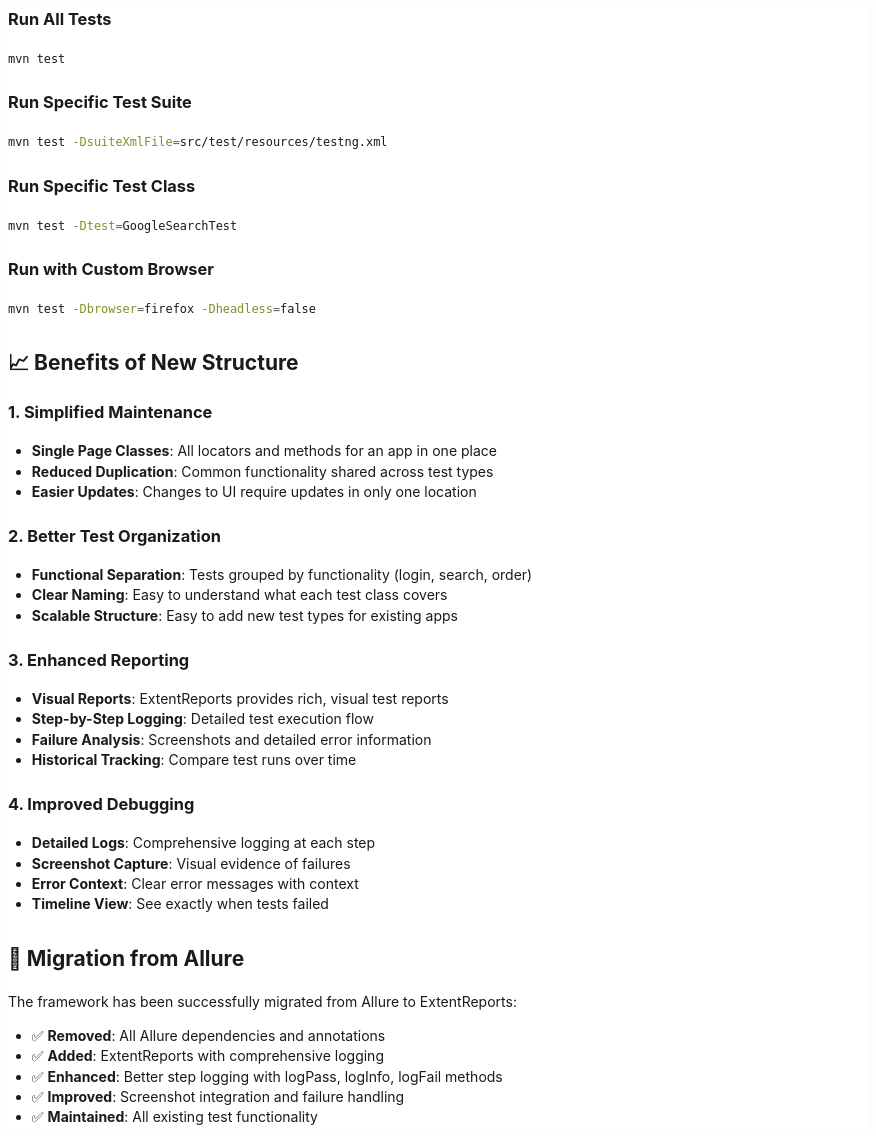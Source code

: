 ### Run All Tests
```bash
mvn test
```

### Run Specific Test Suite
```bash
mvn test -DsuiteXmlFile=src/test/resources/testng.xml
```

### Run Specific Test Class
```bash
mvn test -Dtest=GoogleSearchTest
```

### Run with Custom Browser
```bash
mvn test -Dbrowser=firefox -Dheadless=false
```

## 📈 Benefits of New Structure

### 1. Simplified Maintenance
- **Single Page Classes**: All locators and methods for an app in one place
- **Reduced Duplication**: Common functionality shared across test types
- **Easier Updates**: Changes to UI require updates in only one location

### 2. Better Test Organization
- **Functional Separation**: Tests grouped by functionality (login, search, order)
- **Clear Naming**: Easy to understand what each test class covers
- **Scalable Structure**: Easy to add new test types for existing apps

### 3. Enhanced Reporting
- **Visual Reports**: ExtentReports provides rich, visual test reports
- **Step-by-Step Logging**: Detailed test execution flow
- **Failure Analysis**: Screenshots and detailed error information
- **Historical Tracking**: Compare test runs over time

### 4. Improved Debugging
- **Detailed Logs**: Comprehensive logging at each step
- **Screenshot Capture**: Visual evidence of failures
- **Error Context**: Clear error messages with context
- **Timeline View**: See exactly when tests failed

## 🔄 Migration from Allure

The framework has been successfully migrated from Allure to ExtentReports:
- ✅ **Removed**: All Allure dependencies and annotations
- ✅ **Added**: ExtentReports with comprehensive logging
- ✅ **Enhanced**: Better step logging with logPass, logInfo, logFail methods
- ✅ **Improved**: Screenshot integration and failure handling
- ✅ **Maintained**: All existing test functionality
